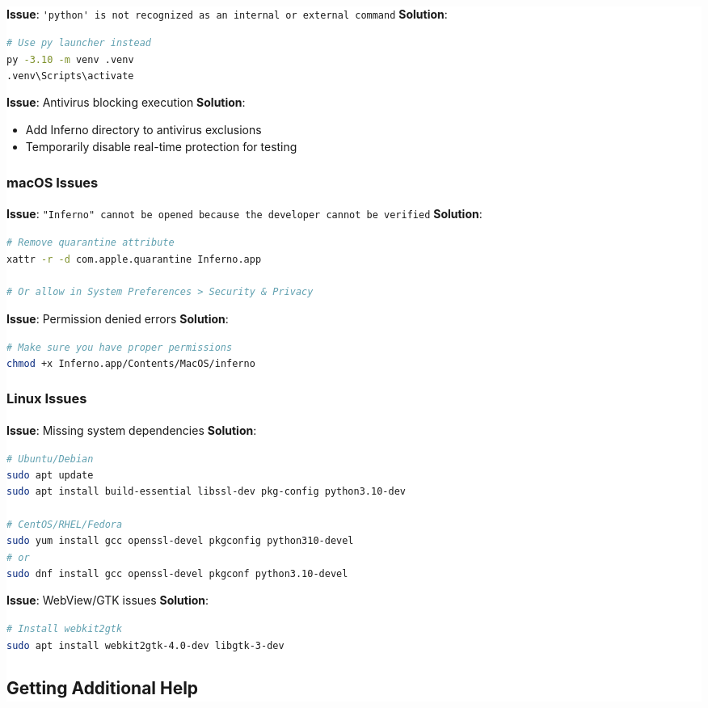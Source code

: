 **Issue**: `'python' is not recognized as an internal or external command`
**Solution**:
```bash
# Use py launcher instead
py -3.10 -m venv .venv
.venv\Scripts\activate
```

**Issue**: Antivirus blocking execution
**Solution**:
- Add Inferno directory to antivirus exclusions
- Temporarily disable real-time protection for testing

### macOS Issues

**Issue**: `"Inferno" cannot be opened because the developer cannot be verified`
**Solution**:
```bash
# Remove quarantine attribute
xattr -r -d com.apple.quarantine Inferno.app

# Or allow in System Preferences > Security & Privacy
```

**Issue**: Permission denied errors
**Solution**:
```bash
# Make sure you have proper permissions
chmod +x Inferno.app/Contents/MacOS/inferno
```

### Linux Issues

**Issue**: Missing system dependencies
**Solution**:
```bash
# Ubuntu/Debian
sudo apt update
sudo apt install build-essential libssl-dev pkg-config python3.10-dev

# CentOS/RHEL/Fedora
sudo yum install gcc openssl-devel pkgconfig python310-devel
# or
sudo dnf install gcc openssl-devel pkgconf python3.10-devel
```

**Issue**: WebView/GTK issues
**Solution**:
```bash
# Install webkit2gtk
sudo apt install webkit2gtk-4.0-dev libgtk-3-dev
```

## Getting Additional Help
